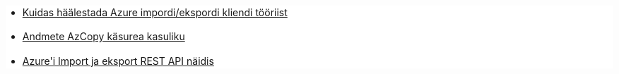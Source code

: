 - [Kuidas häälestada Azure impordi/ekspordi kliendi tööriist](https://msdn.microsoft.com/library/dn529112.aspx)

- [Andmete AzCopy käsurea kasuliku](storage-use-azcopy.md)

- [Azure'i Import ja eksport REST API näidis](https://azure.microsoft.com/documentation/samples/storage-dotnet-import-export-job-management/)
